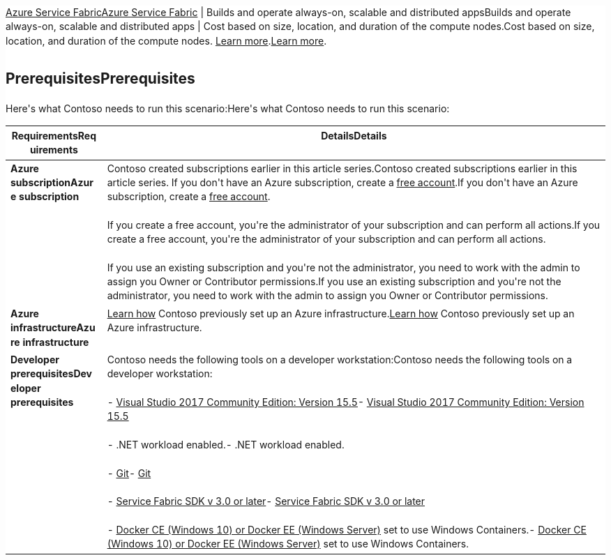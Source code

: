 [<span data-ttu-id="c2076-265">Azure Service Fabric</span><span class="sxs-lookup"><span data-stu-id="c2076-265">Azure Service Fabric</span></span>](https://azure.microsoft.com/services/service-fabric/) | <span data-ttu-id="c2076-266">Builds and operate always-on, scalable and distributed apps</span><span class="sxs-lookup"><span data-stu-id="c2076-266">Builds and operate always-on, scalable and distributed apps</span></span> | <span data-ttu-id="c2076-267">Cost based on size, location, and duration of the compute nodes.</span><span class="sxs-lookup"><span data-stu-id="c2076-267">Cost based on size, location, and duration of the compute nodes.</span></span> <span data-ttu-id="c2076-268">[Learn more](https://azure.microsoft.com/pricing/details/service-fabric/).</span><span class="sxs-lookup"><span data-stu-id="c2076-268">[Learn more](https://azure.microsoft.com/pricing/details/service-fabric/).</span></span>

## <a name="prerequisites"></a><span data-ttu-id="c2076-269">Prerequisites</span><span class="sxs-lookup"><span data-stu-id="c2076-269">Prerequisites</span></span>

<span data-ttu-id="c2076-270">Here's what Contoso needs to run this scenario:</span><span class="sxs-lookup"><span data-stu-id="c2076-270">Here's what Contoso needs to run this scenario:</span></span>

<span data-ttu-id="c2076-271">**Requirements**</span><span class="sxs-lookup"><span data-stu-id="c2076-271">**Requirements**</span></span> | <span data-ttu-id="c2076-272">**Details**</span><span class="sxs-lookup"><span data-stu-id="c2076-272">**Details**</span></span>
--- | ---
<span data-ttu-id="c2076-273">**Azure subscription**</span><span class="sxs-lookup"><span data-stu-id="c2076-273">**Azure subscription**</span></span> | <span data-ttu-id="c2076-274">Contoso created subscriptions earlier in this article series.</span><span class="sxs-lookup"><span data-stu-id="c2076-274">Contoso created subscriptions earlier in this article series.</span></span> <span data-ttu-id="c2076-275">If you don't have an Azure subscription, create a [free account](https://azure.microsoft.com/pricing/free-trial/).</span><span class="sxs-lookup"><span data-stu-id="c2076-275">If you don't have an Azure subscription, create a [free account](https://azure.microsoft.com/pricing/free-trial/).</span></span><br/><br/> <span data-ttu-id="c2076-276">If you create a free account, you're the administrator of your subscription and can perform all actions.</span><span class="sxs-lookup"><span data-stu-id="c2076-276">If you create a free account, you're the administrator of your subscription and can perform all actions.</span></span><br/><br/> <span data-ttu-id="c2076-277">If you use an existing subscription and you're not the administrator, you need to work with the admin to assign you Owner or Contributor permissions.</span><span class="sxs-lookup"><span data-stu-id="c2076-277">If you use an existing subscription and you're not the administrator, you need to work with the admin to assign you Owner or Contributor permissions.</span></span>
<span data-ttu-id="c2076-278">**Azure infrastructure**</span><span class="sxs-lookup"><span data-stu-id="c2076-278">**Azure infrastructure**</span></span> | <span data-ttu-id="c2076-279">[Learn how](contoso-migration-infrastructure.md) Contoso previously set up an Azure infrastructure.</span><span class="sxs-lookup"><span data-stu-id="c2076-279">[Learn how](contoso-migration-infrastructure.md) Contoso previously set up an Azure infrastructure.</span></span>
<span data-ttu-id="c2076-280">**Developer prerequisites**</span><span class="sxs-lookup"><span data-stu-id="c2076-280">**Developer prerequisites**</span></span> | <span data-ttu-id="c2076-281">Contoso needs the following tools on a developer workstation:</span><span class="sxs-lookup"><span data-stu-id="c2076-281">Contoso needs the following tools on a developer workstation:</span></span><br/><br/> <span data-ttu-id="c2076-282">- [Visual Studio 2017 Community Edition: Version 15.5](https://www.visualstudio.com/)</span><span class="sxs-lookup"><span data-stu-id="c2076-282">- [Visual Studio 2017 Community Edition: Version 15.5](https://www.visualstudio.com/)</span></span><br/><br/> <span data-ttu-id="c2076-283">- .NET workload enabled.</span><span class="sxs-lookup"><span data-stu-id="c2076-283">- .NET workload enabled.</span></span><br/><br/> <span data-ttu-id="c2076-284">- [Git](https://git-scm.com/)</span><span class="sxs-lookup"><span data-stu-id="c2076-284">- [Git](https://git-scm.com/)</span></span><br/><br/> <span data-ttu-id="c2076-285">- [Service Fabric SDK v 3.0 or later](https://docs.microsoft.com/azure/service-fabric/service-fabric-get-started)</span><span class="sxs-lookup"><span data-stu-id="c2076-285">- [Service Fabric SDK v 3.0 or later](https://docs.microsoft.com/azure/service-fabric/service-fabric-get-started)</span></span><br/><br/> <span data-ttu-id="c2076-286">- [Docker CE (Windows 10) or Docker EE (Windows Server)](https://docs.docker.com/docker-for-windows/install/) set to use Windows Containers.</span><span class="sxs-lookup"><span data-stu-id="c2076-286">- [Docker CE (Windows 10) or Docker EE (Windows Server)](https://docs.docker.com/docker-for-windows/install/) set to use Windows Containers.</span></span>
